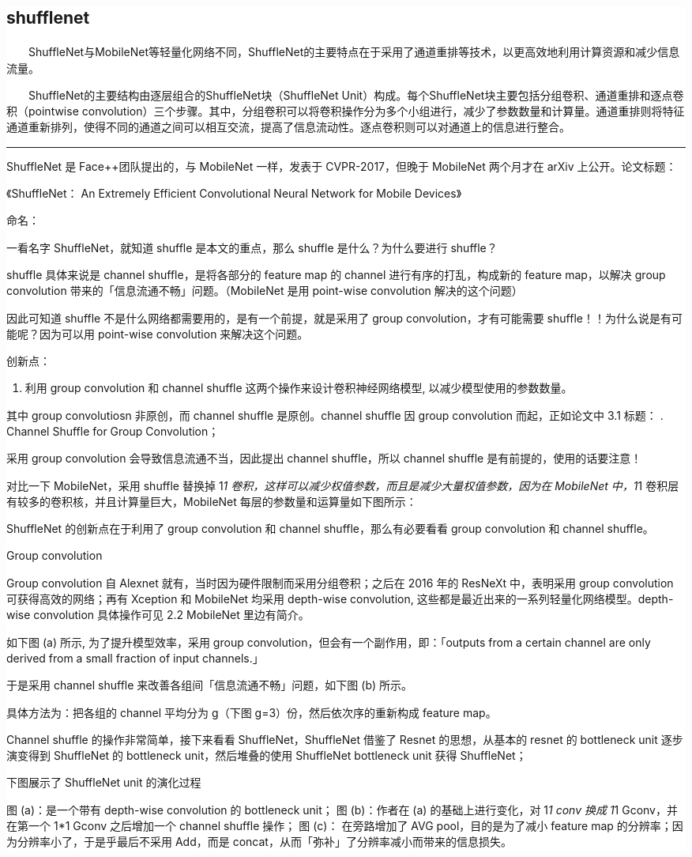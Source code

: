 ## shufflenet

  ShuffleNet与MobileNet等轻量化网络不同，ShuffleNet的主要特点在于采用了通道重排等技术，以更高效地利用计算资源和减少信息流量。

  ShuffleNet的主要结构由逐层组合的ShuffleNet块（ShuffleNet Unit）构成。每个ShuffleNet块主要包括分组卷积、通道重排和逐点卷积（pointwise convolution）三个步骤。其中，分组卷积可以将卷积操作分为多个小组进行，减少了参数数量和计算量。通道重排则将特征通道重新排列，使得不同的通道之间可以相互交流，提高了信息流动性。逐点卷积则可以对通道上的信息进行整合。

---

ShuffleNet 是 Face++团队提出的，与 MobileNet 一样，发表于 CVPR-2017，但晚于 MobileNet 两个月才在 arXiv 上公开。论文标题：

《ShuffleNet： An Extremely Efficient Convolutional Neural Network for Mobile Devices》

命名：

一看名字 ShuffleNet，就知道 shuffle 是本文的重点，那么 shuffle 是什么？为什么要进行 shuffle？

shuffle 具体来说是 channel shuffle，是将各部分的 feature map 的 channel 进行有序的打乱，构成新的 feature map，以解决 group convolution 带来的「信息流通不畅」问题。（MobileNet 是用 point-wise convolution 解决的这个问题）

因此可知道 shuffle 不是什么网络都需要用的，是有一个前提，就是采用了 group convolution，才有可能需要 shuffle！！为什么说是有可能呢？因为可以用 point-wise convolution 来解决这个问题。

创新点：

1. 利用 group convolution 和 channel shuffle 这两个操作来设计卷积神经网络模型, 以减少模型使用的参数数量。

其中 group convolutiosn 非原创，而 channel shuffle 是原创。channel shuffle 因 group convolution 而起，正如论文中 3.1 标题： . Channel Shuffle for Group Convolution； 

采用 group convolution 会导致信息流通不当，因此提出 channel shuffle，所以 channel shuffle 是有前提的，使用的话要注意！

对比一下 MobileNet，采用 shuffle 替换掉 1*1 卷积，这样可以减少权值参数，而且是减少大量权值参数，因为在 MobileNet 中，1*1 卷积层有较多的卷积核，并且计算量巨大，MobileNet 每层的参数量和运算量如下图所示：



ShuffleNet 的创新点在于利用了 group convolution 和 channel shuffle，那么有必要看看 group convolution 和 channel shuffle。

Group convolution 

Group convolution 自 Alexnet 就有，当时因为硬件限制而采用分组卷积；之后在 2016 年的 ResNeXt 中，表明采用 group convolution 可获得高效的网络；再有 Xception 和 MobileNet 均采用 depth-wise convolution, 这些都是最近出来的一系列轻量化网络模型。depth-wise convolution 具体操作可见 2.2 MobileNet 里边有简介。

如下图 (a) 所示, 为了提升模型效率，采用 group convolution，但会有一个副作用，即：「outputs from a certain channel are only derived from a small fraction of input channels.」

于是采用 channel shuffle 来改善各组间「信息流通不畅」问题，如下图 (b) 所示。

具体方法为：把各组的 channel 平均分为 g（下图 g=3）份，然后依次序的重新构成 feature map。



Channel shuffle 的操作非常简单，接下来看看 ShuffleNet，ShuffleNet 借鉴了 Resnet 的思想，从基本的 resnet 的 bottleneck unit 逐步演变得到 ShuffleNet 的 bottleneck unit，然后堆叠的使用 ShuffleNet bottleneck unit 获得 ShuffleNet；

下图展示了 ShuffleNet unit 的演化过程 

图 (a)：是一个带有 depth-wise convolution 的 bottleneck unit；
图 (b)：作者在 (a) 的基础上进行变化，对 1*1 conv 换成 1*1 Gconv，并在第一个 1*1 Gconv 之后增加一个 channel shuffle 操作； 
图 (c)： 在旁路增加了 AVG pool，目的是为了减小 feature map 的分辨率；因为分辨率小了，于是乎最后不采用 Add，而是 concat，从而「弥补」了分辨率减小而带来的信息损失。
